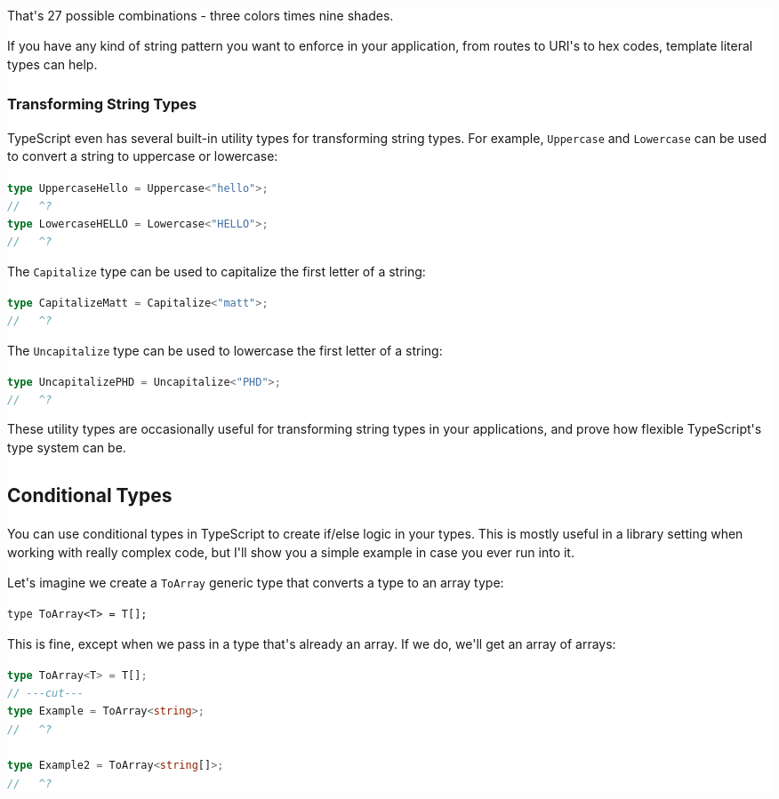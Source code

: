 That's 27 possible combinations - three colors times nine shades.

If you have any kind of string pattern you want to enforce in your application, from routes to URI's to hex codes, template literal types can help.

### Transforming String Types

TypeScript even has several built-in utility types for transforming string types. For example, `Uppercase` and `Lowercase` can be used to convert a string to uppercase or lowercase:

```ts twoslash
type UppercaseHello = Uppercase<"hello">;
//   ^?
type LowercaseHELLO = Lowercase<"HELLO">;
//   ^?
```

The `Capitalize` type can be used to capitalize the first letter of a string:

```ts twoslash
type CapitalizeMatt = Capitalize<"matt">;
//   ^?
```

The `Uncapitalize` type can be used to lowercase the first letter of a string:

```ts twoslash
type UncapitalizePHD = Uncapitalize<"PHD">;
//   ^?
```

These utility types are occasionally useful for transforming string types in your applications, and prove how flexible TypeScript's type system can be.

## Conditional Types

You can use conditional types in TypeScript to create if/else logic in your types. This is mostly useful in a library setting when working with really complex code, but I'll show you a simple example in case you ever run into it.

Let's imagine we create a `ToArray` generic type that converts a type to an array type:

```tsx
type ToArray<T> = T[];
```

This is fine, except when we pass in a type that's already an array. If we do, we'll get an array of arrays:

```ts twoslash
type ToArray<T> = T[];
// ---cut---
type Example = ToArray<string>;
//   ^?

type Example2 = ToArray<string[]>;
//   ^?
```
